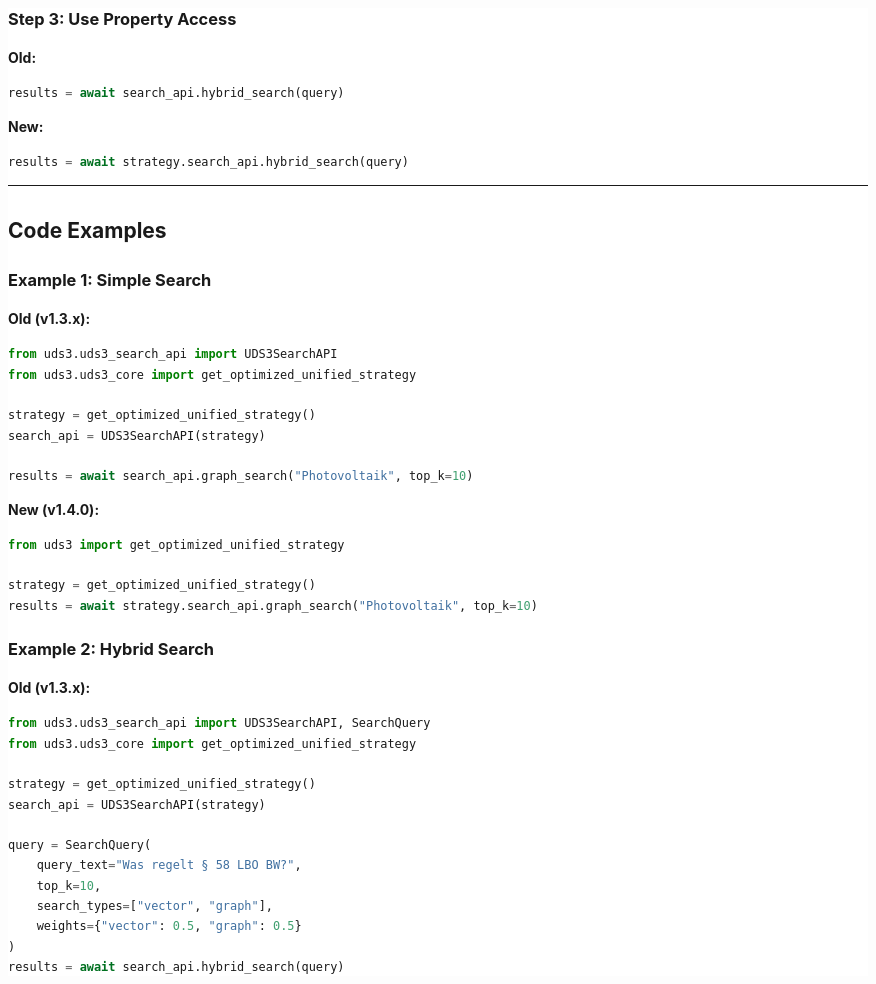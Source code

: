 ### Step 3: Use Property Access

**Old:**
```python
results = await search_api.hybrid_search(query)
```

**New:**
```python
results = await strategy.search_api.hybrid_search(query)
```

---

## Code Examples

### Example 1: Simple Search

**Old (v1.3.x):**
```python
from uds3.uds3_search_api import UDS3SearchAPI
from uds3.uds3_core import get_optimized_unified_strategy

strategy = get_optimized_unified_strategy()
search_api = UDS3SearchAPI(strategy)

results = await search_api.graph_search("Photovoltaik", top_k=10)
```

**New (v1.4.0):**
```python
from uds3 import get_optimized_unified_strategy

strategy = get_optimized_unified_strategy()
results = await strategy.search_api.graph_search("Photovoltaik", top_k=10)
```

### Example 2: Hybrid Search

**Old (v1.3.x):**
```python
from uds3.uds3_search_api import UDS3SearchAPI, SearchQuery
from uds3.uds3_core import get_optimized_unified_strategy

strategy = get_optimized_unified_strategy()
search_api = UDS3SearchAPI(strategy)

query = SearchQuery(
    query_text="Was regelt § 58 LBO BW?",
    top_k=10,
    search_types=["vector", "graph"],
    weights={"vector": 0.5, "graph": 0.5}
)
results = await search_api.hybrid_search(query)
```
